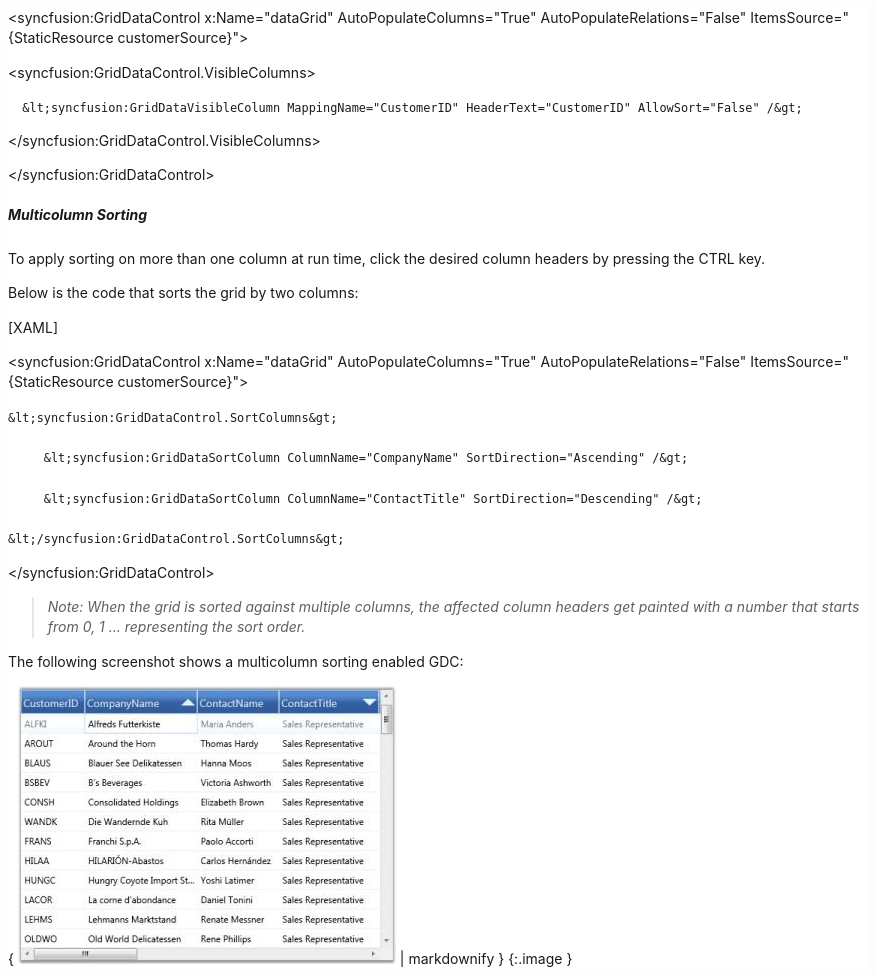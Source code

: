 

&lt;syncfusion:GridDataControl x:Name="dataGrid"  AutoPopulateColumns="True"    AutoPopulateRelations="False"  ItemsSource="{StaticResource customerSource}"&gt;

   &lt;syncfusion:GridDataControl.VisibleColumns&gt;

      &lt;syncfusion:GridDataVisibleColumn MappingName="CustomerID" HeaderText="CustomerID" AllowSort="False" /&gt;

   &lt;/syncfusion:GridDataControl.VisibleColumns&gt;

&lt;/syncfusion:GridDataControl&gt;

##### Multicolumn Sorting

To apply sorting on more than one column at run time, click the desired column headers by pressing the CTRL key. 

Below is the code that sorts the grid by two columns: 

[XAML]



&lt;syncfusion:GridDataControl x:Name="dataGrid" AutoPopulateColumns="True" AutoPopulateRelations="False" ItemsSource="{StaticResource customerSource}"&gt;

    &lt;syncfusion:GridDataControl.SortColumns&gt;

         &lt;syncfusion:GridDataSortColumn ColumnName="CompanyName" SortDirection="Ascending" /&gt;

         &lt;syncfusion:GridDataSortColumn ColumnName="ContactTitle" SortDirection="Descending" /&gt;

    &lt;/syncfusion:GridDataControl.SortColumns&gt;

&lt;/syncfusion:GridDataControl&gt;

> 

> _Note: When the grid is sorted against multiple columns, the affected column headers get painted with a number that starts from 0, 1 ... representing the sort order._

> 

The following screenshot shows a multicolumn sorting enabled GDC:

{ ![](Getting-Started_images/Getting-Started_img58.jpeg) | markdownify }
{:.image }
